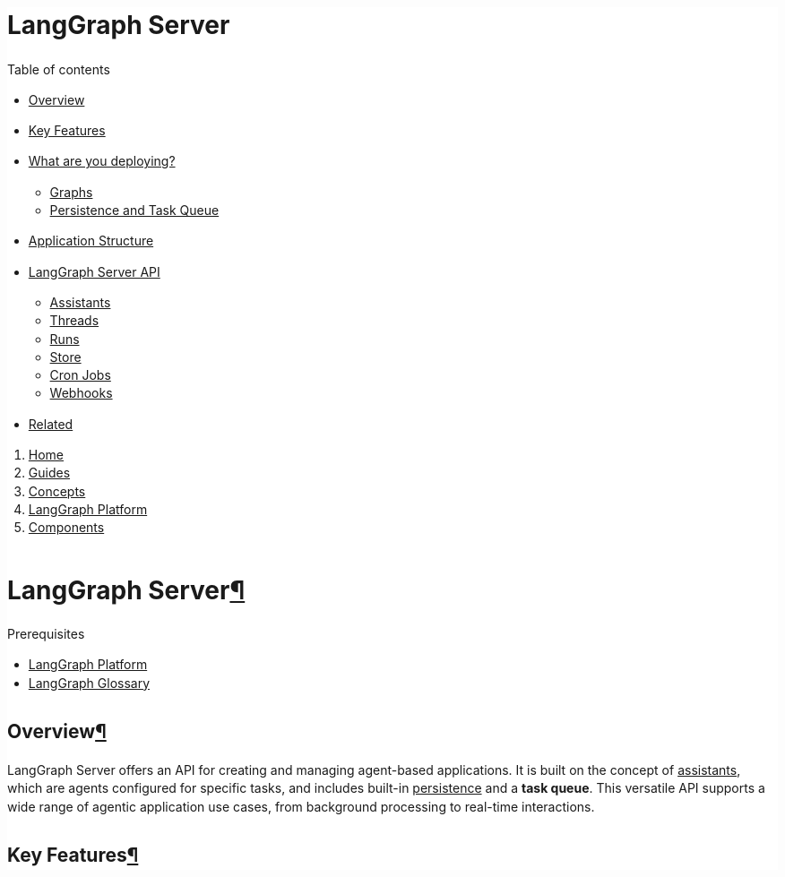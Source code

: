 # LangGraph Server

Table of contents

- [Overview](https://langchain-ai.github.io/langgraph/concepts/langgraph_server/#overview)
- [Key Features](https://langchain-ai.github.io/langgraph/concepts/langgraph_server/#key-features)
- [What are you deploying?](https://langchain-ai.github.io/langgraph/concepts/langgraph_server/#what-are-you-deploying)

  - [Graphs](https://langchain-ai.github.io/langgraph/concepts/langgraph_server/#graphs)
  - [Persistence and Task Queue](https://langchain-ai.github.io/langgraph/concepts/langgraph_server/#persistence-and-task-queue)

- [Application Structure](https://langchain-ai.github.io/langgraph/concepts/langgraph_server/#application-structure)
- [LangGraph Server API](https://langchain-ai.github.io/langgraph/concepts/langgraph_server/#langgraph-server-api)

  - [Assistants](https://langchain-ai.github.io/langgraph/concepts/langgraph_server/#assistants)
  - [Threads](https://langchain-ai.github.io/langgraph/concepts/langgraph_server/#threads)
  - [Runs](https://langchain-ai.github.io/langgraph/concepts/langgraph_server/#runs)
  - [Store](https://langchain-ai.github.io/langgraph/concepts/langgraph_server/#store)
  - [Cron Jobs](https://langchain-ai.github.io/langgraph/concepts/langgraph_server/#cron-jobs)
  - [Webhooks](https://langchain-ai.github.io/langgraph/concepts/langgraph_server/#webhooks)

- [Related](https://langchain-ai.github.io/langgraph/concepts/langgraph_server/#related)

1.  [Home](https://langchain-ai.github.io/langgraph/)
2.  [Guides](https://langchain-ai.github.io/langgraph/how-tos/)
3.  [Concepts](https://langchain-ai.github.io/langgraph/concepts/)
4.  [LangGraph Platform](https://langchain-ai.github.io/langgraph/concepts#langgraph-platform)
5.  [Components](https://langchain-ai.github.io/langgraph/concepts#components)

# LangGraph Server[¶](https://langchain-ai.github.io/langgraph/concepts/langgraph_server/#langgraph-server "Permanent link")

Prerequisites

- [LangGraph Platform](https://langchain-ai.github.io/langgraph/concepts/langgraph_platform/)
- [LangGraph Glossary](https://langchain-ai.github.io/langgraph/concepts/low_level/)

## Overview[¶](https://langchain-ai.github.io/langgraph/concepts/langgraph_server/#overview "Permanent link")

LangGraph Server offers an API for creating and managing agent-based applications. It is built on the concept of [assistants](https://langchain-ai.github.io/langgraph/concepts/assistants/), which are agents configured for specific tasks, and includes built-in [persistence](https://langchain-ai.github.io/langgraph/concepts/persistence/#memory-store) and a **task queue**. This versatile API supports a wide range of agentic application use cases, from background processing to real-time interactions.

## Key Features[¶](https://langchain-ai.github.io/langgraph/concepts/langgraph_server/#key-features "Permanent link")
